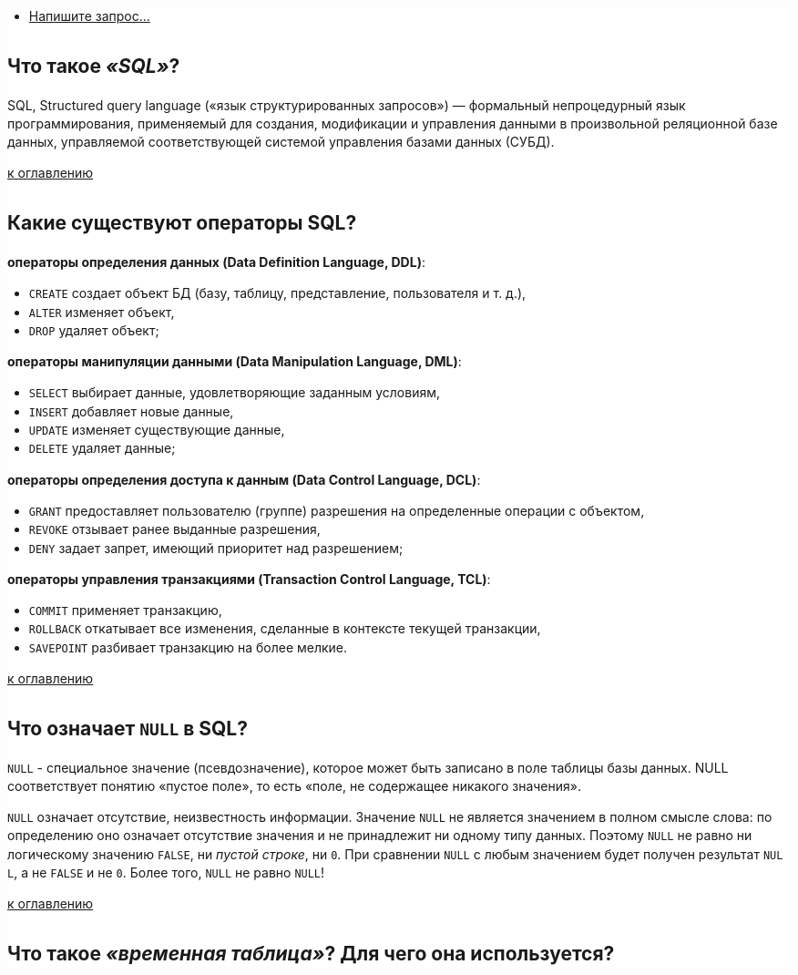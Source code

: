+ [Напишите запрос...](#напишите-запрос)

## Что такое _«SQL»_?

SQL, Structured query language («язык структурированных запросов») — формальный непроцедурный язык программирования, применяемый для создания, модификации и управления данными в произвольной реляционной базе данных, управляемой соответствующей системой управления базами данных (СУБД).

[к оглавлению](#sql)

## Какие существуют операторы SQL?

__операторы определения данных (Data Definition Language, DDL)__:

+ `CREATE` создает объект БД (базу, таблицу, представление, пользователя и т. д.),
+ `ALTER` изменяет объект,
+ `DROP` удаляет объект;

__операторы манипуляции данными (Data Manipulation Language, DML)__:

+ `SELECT` выбирает данные, удовлетворяющие заданным условиям,
+ `INSERT` добавляет новые данные,
+ `UPDATE` изменяет существующие данные,
+ `DELETE` удаляет данные;

__операторы определения доступа к данным (Data Control Language, DCL)__:

+ `GRANT` предоставляет пользователю (группе) разрешения на определенные операции с объектом,
+ `REVOKE` отзывает ранее выданные разрешения,
+ `DENY` задает запрет, имеющий приоритет над разрешением;

__операторы управления транзакциями (Transaction Control Language, TCL)__:

+ `COMMIT` применяет транзакцию,
+ `ROLLBACK` откатывает все изменения, сделанные в контексте текущей транзакции,
+ `SAVEPOINT` разбивает транзакцию на более мелкие.

[к оглавлению](#sql)

## Что означает `NULL` в SQL?

`NULL` - специальное значение (псевдозначение), которое может быть записано в поле таблицы базы данных. NULL соответствует понятию «пустое поле», то есть «поле, не содержащее никакого значения».

`NULL` означает отсутствие, неизвестность информации. Значение `NULL` не является значением в полном смысле слова: по определению оно означает отсутствие значения и не принадлежит ни одному типу данных. Поэтому `NULL` не равно ни логическому значению `FALSE`, ни _пустой строке_, ни `0`. При сравнении `NULL` с любым значением будет получен результат `NULL`, а не `FALSE` и не `0`. Более того, `NULL` не равно `NULL`!

[к оглавлению](#sql)

## Что такое _«временная таблица»_? Для чего она используется?
